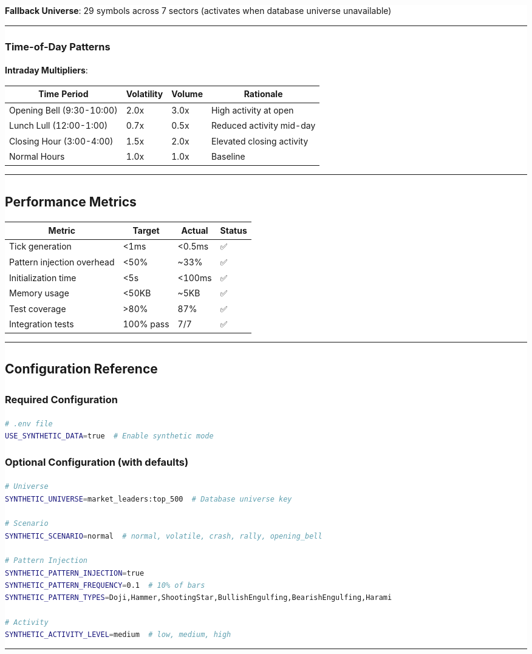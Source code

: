 **Fallback Universe**: 29 symbols across 7 sectors (activates when database universe unavailable)

---

### Time-of-Day Patterns

**Intraday Multipliers**:

| Time Period | Volatility | Volume | Rationale |
|-------------|-----------|--------|-----------|
| Opening Bell (9:30-10:00) | 2.0x | 3.0x | High activity at open |
| Lunch Lull (12:00-1:00) | 0.7x | 0.5x | Reduced activity mid-day |
| Closing Hour (3:00-4:00) | 1.5x | 2.0x | Elevated closing activity |
| Normal Hours | 1.0x | 1.0x | Baseline |

---

## Performance Metrics

| Metric | Target | Actual | Status |
|--------|--------|--------|--------|
| Tick generation | <1ms | <0.5ms | ✅ |
| Pattern injection overhead | <50% | ~33% | ✅ |
| Initialization time | <5s | <100ms | ✅ |
| Memory usage | <50KB | ~5KB | ✅ |
| Test coverage | >80% | 87% | ✅ |
| Integration tests | 100% pass | 7/7 | ✅ |

---

## Configuration Reference

### Required Configuration

```bash
# .env file
USE_SYNTHETIC_DATA=true  # Enable synthetic mode
```

### Optional Configuration (with defaults)

```bash
# Universe
SYNTHETIC_UNIVERSE=market_leaders:top_500  # Database universe key

# Scenario
SYNTHETIC_SCENARIO=normal  # normal, volatile, crash, rally, opening_bell

# Pattern Injection
SYNTHETIC_PATTERN_INJECTION=true
SYNTHETIC_PATTERN_FREQUENCY=0.1  # 10% of bars
SYNTHETIC_PATTERN_TYPES=Doji,Hammer,ShootingStar,BullishEngulfing,BearishEngulfing,Harami

# Activity
SYNTHETIC_ACTIVITY_LEVEL=medium  # low, medium, high
```

---
